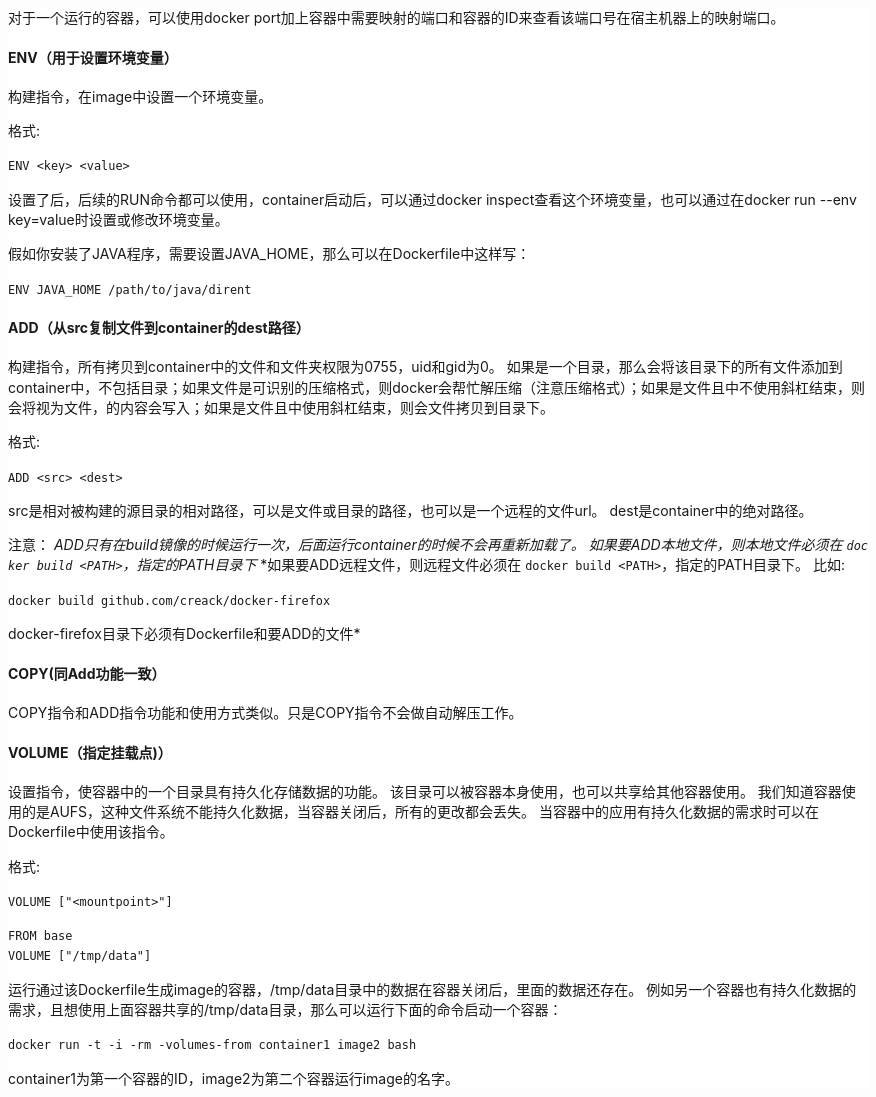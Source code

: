 对于一个运行的容器，可以使用docker port加上容器中需要映射的端口和容器的ID来查看该端口号在宿主机器上的映射端口。

#### ENV（用于设置环境变量）
构建指令，在image中设置一个环境变量。

格式:
```
ENV <key> <value>  
```
设置了后，后续的RUN命令都可以使用，container启动后，可以通过docker inspect查看这个环境变量，也可以通过在docker run --env key=value时设置或修改环境变量。

假如你安装了JAVA程序，需要设置JAVA_HOME，那么可以在Dockerfile中这样写：
```
ENV JAVA_HOME /path/to/java/dirent
```

#### ADD（从src复制文件到container的dest路径）
构建指令，所有拷贝到container中的文件和文件夹权限为0755，uid和gid为0。
如果是一个目录，那么会将该目录下的所有文件添加到container中，不包括目录；如果文件是可识别的压缩格式，则docker会帮忙解压缩（注意压缩格式）；如果<src>是文件且<dest>中不使用斜杠结束，则会将<dest>视为文件，<src>的内容会写入<dest>；如果<src>是文件且<dest>中使用斜杠结束，则会<src>文件拷贝到<dest>目录下。

格式:
```
ADD <src> <dest>
```
src是相对被构建的源目录的相对路径，可以是文件或目录的路径，也可以是一个远程的文件url。
dest是container中的绝对路径。

注意：
*ADD只有在build镜像的时候运行一次，后面运行container的时候不会再重新加载了。*
*如果要ADD本地文件，则本地文件必须在 ```docker build <PATH>```，指定的PATH目录下*
*如果要ADD远程文件，则远程文件必须在 ```docker build <PATH>```，指定的PATH目录下。
比如:
```
docker build github.com/creack/docker-firefox
```
docker-firefox目录下必须有Dockerfile和要ADD的文件*

#### COPY(同Add功能一致）
COPY指令和ADD指令功能和使用方式类似。只是COPY指令不会做自动解压工作。

#### VOLUME（指定挂载点)）
设置指令，使容器中的一个目录具有持久化存储数据的功能。
该目录可以被容器本身使用，也可以共享给其他容器使用。
我们知道容器使用的是AUFS，这种文件系统不能持久化数据，当容器关闭后，所有的更改都会丢失。
当容器中的应用有持久化数据的需求时可以在Dockerfile中使用该指令。

格式:
```
VOLUME ["<mountpoint>"]
```

```
FROM base
VOLUME ["/tmp/data"]
```
运行通过该Dockerfile生成image的容器，/tmp/data目录中的数据在容器关闭后，里面的数据还存在。
例如另一个容器也有持久化数据的需求，且想使用上面容器共享的/tmp/data目录，那么可以运行下面的命令启动一个容器：
```
docker run -t -i -rm -volumes-from container1 image2 bash
```
container1为第一个容器的ID，image2为第二个容器运行image的名字。

